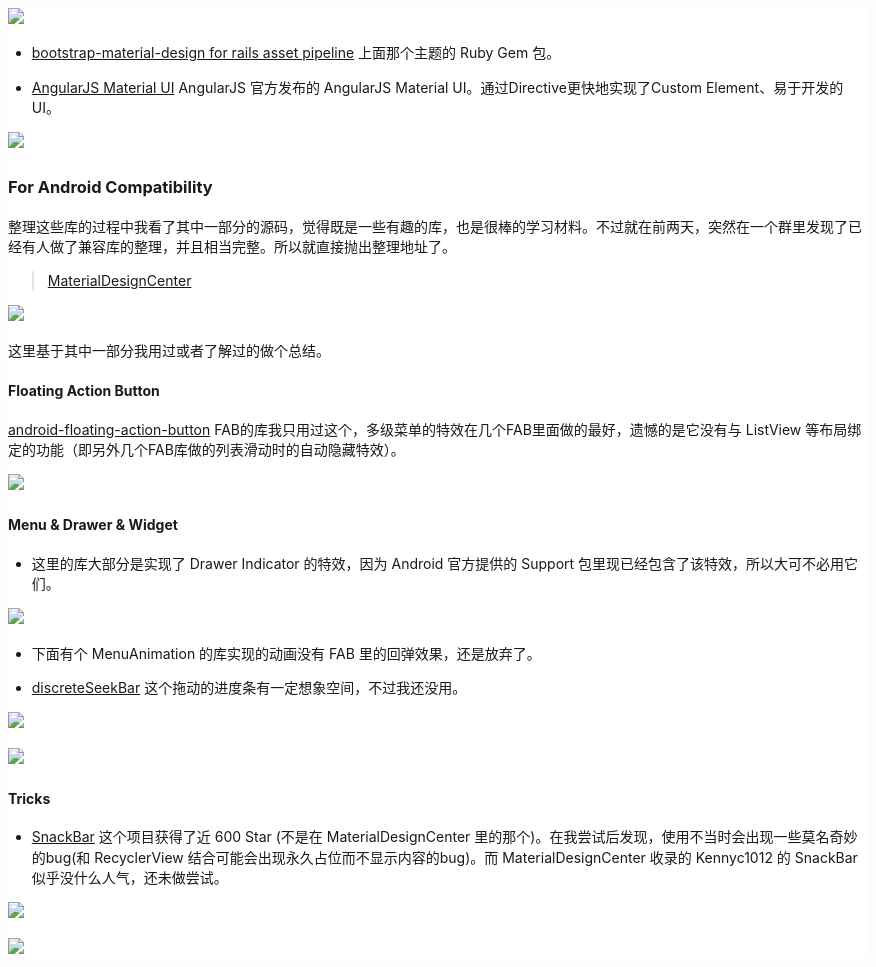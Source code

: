 ![](http://2bab-images.lastmayday.com/blog/2014-12-15-lollipop-material-design-10.jpeg?imageslim)

- [bootstrap-material-design for rails asset pipeline](https://github.com/FezVrasta/bootstrap-material-design) 上面那个主题的 Ruby Gem 包。

- [AngularJS Material UI](https://material.angularjs.org) AngularJS 官方发布的 AngularJS Material UI。通过Directive更快地实现了Custom Element、易于开发的UI。

![](http://2bab-images.lastmayday.com/blog/2014-12-15-lollipop-material-design-11.jpeg?imageslim)





### For Android Compatibility

整理这些库的过程中我看了其中一部分的源码，觉得既是一些有趣的库，也是很棒的学习材料。不过就在前两天，突然在一个群里发现了已经有人做了兼容库的整理，并且相当完整。所以就直接抛出整理地址了。

> [MaterialDesignCenter](https://github.com/lightSky/MaterialDesignCenter)

![](http://2bab-images.lastmayday.com/blog/2014-12-15-lollipop-material-design-12.jpeg?imageslim)

这里基于其中一部分我用过或者了解过的做个总结。

#### Floating Action Button

[android-floating-action-button](https://github.com/futuresimple/android-floating-action-button) FAB的库我只用过这个，多级菜单的特效在几个FAB里面做的最好，遗憾的是它没有与 ListView 等布局绑定的功能（即另外几个FAB库做的列表滑动时的自动隐藏特效）。

![](http://2bab-images.lastmayday.com/blog/2014-12-15-lollipop-material-design-13.gif?imageslim)

#### Menu & Drawer & Widget

- 这里的库大部分是实现了 Drawer Indicator 的特效，因为 Android 官方提供的 Support 包里现已经包含了该特效，所以大可不必用它们。

![](http://2bab-images.lastmayday.com/blog/2014-12-15-lollipop-material-design-14.gif?imageslim)

- 下面有个 MenuAnimation 的库实现的动画没有 FAB 里的回弹效果，还是放弃了。

- [discreteSeekBar](https://github.com/AnderWeb/discreteSeekBar) 这个拖动的进度条有一定想象空间，不过我还没用。

![](http://2bab-images.lastmayday.com/blog/2014-12-15-lollipop-material-design-15.gif?imageslim)

![](http://2bab-images.lastmayday.com/blog/2014-12-15-lollipop-material-design-16.gif?imageslim)

#### Tricks

- [SnackBar](https://github.com/MrEngineer13/SnackBar) 这个项目获得了近 600 Star (不是在 MaterialDesignCenter 里的那个)。在我尝试后发现，使用不当时会出现一些莫名奇妙的bug(和 RecyclerView 结合可能会出现永久占位而不显示内容的bug)。而 MaterialDesignCenter 收录的 Kennyc1012 的 SnackBar 似乎没什么人气，还未做尝试。

![](http://2bab-images.lastmayday.com/blog/2014-12-15-lollipop-material-design-17.jpeg?imageslim)

![](http://2bab-images.lastmayday.com/blog/2014-12-15-lollipop-material-design-18.gif?imageslim)

